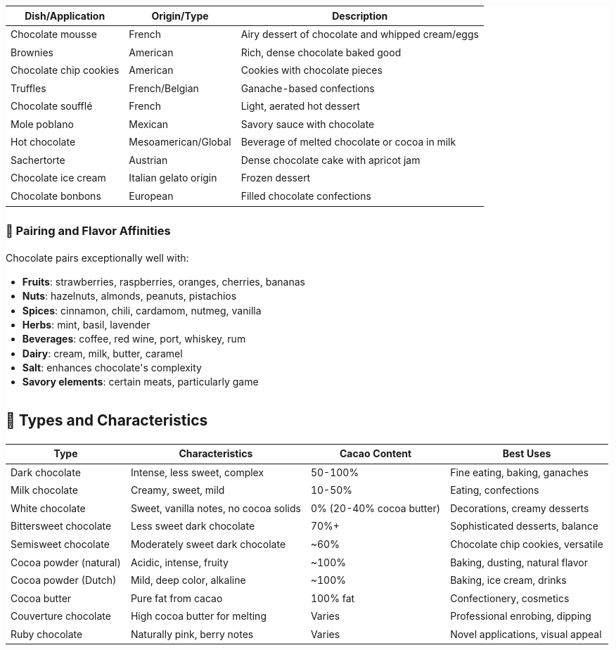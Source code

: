 | Dish/Application     | Origin/Type        | Description |
|----------------------|--------------------|-------------|
| Chocolate mousse     | French             | Airy dessert of chocolate and whipped cream/eggs |
| Brownies             | American           | Rich, dense chocolate baked good |
| Chocolate chip cookies| American          | Cookies with chocolate pieces |
| Truffles             | French/Belgian     | Ganache-based confections |
| Chocolate soufflé    | French             | Light, aerated hot dessert |
| Mole poblano         | Mexican            | Savory sauce with chocolate |
| Hot chocolate        | Mesoamerican/Global| Beverage of melted chocolate or cocoa in milk |
| Sachertorte          | Austrian           | Dense chocolate cake with apricot jam |
| Chocolate ice cream  | Italian gelato origin| Frozen dessert |
| Chocolate bonbons    | European           | Filled chocolate confections |

### 🧂 Pairing and Flavor Affinities

Chocolate pairs exceptionally well with:
- **Fruits**: strawberries, raspberries, oranges, cherries, bananas
- **Nuts**: hazelnuts, almonds, peanuts, pistachios
- **Spices**: cinnamon, chili, cardamom, nutmeg, vanilla
- **Herbs**: mint, basil, lavender
- **Beverages**: coffee, red wine, port, whiskey, rum
- **Dairy**: cream, milk, butter, caramel
- **Salt**: enhances chocolate's complexity 
- **Savory elements**: certain meats, particularly game

## 🧂 Types and Characteristics

| Type                  | Characteristics                    | Cacao Content | Best Uses                          |
|----------------------|------------------------------------|--------------|-----------------------------------|
| Dark chocolate        | Intense, less sweet, complex       | 50-100%      | Fine eating, baking, ganaches      |
| Milk chocolate        | Creamy, sweet, mild                | 10-50%       | Eating, confections                |
| White chocolate       | Sweet, vanilla notes, no cocoa solids | 0% (20-40% cocoa butter) | Decorations, creamy desserts       |
| Bittersweet chocolate | Less sweet dark chocolate          | 70%+         | Sophisticated desserts, balance    |
| Semisweet chocolate   | Moderately sweet dark chocolate    | ~60%         | Chocolate chip cookies, versatile  |
| Cocoa powder (natural)| Acidic, intense, fruity           | ~100%        | Baking, dusting, natural flavor    |
| Cocoa powder (Dutch)  | Mild, deep color, alkaline        | ~100%        | Baking, ice cream, drinks          |
| Cocoa butter         | Pure fat from cacao               | 100% fat     | Confectionery, cosmetics           |
| Couverture chocolate | High cocoa butter for melting      | Varies       | Professional enrobing, dipping     |
| Ruby chocolate       | Naturally pink, berry notes        | Varies       | Novel applications, visual appeal  |

